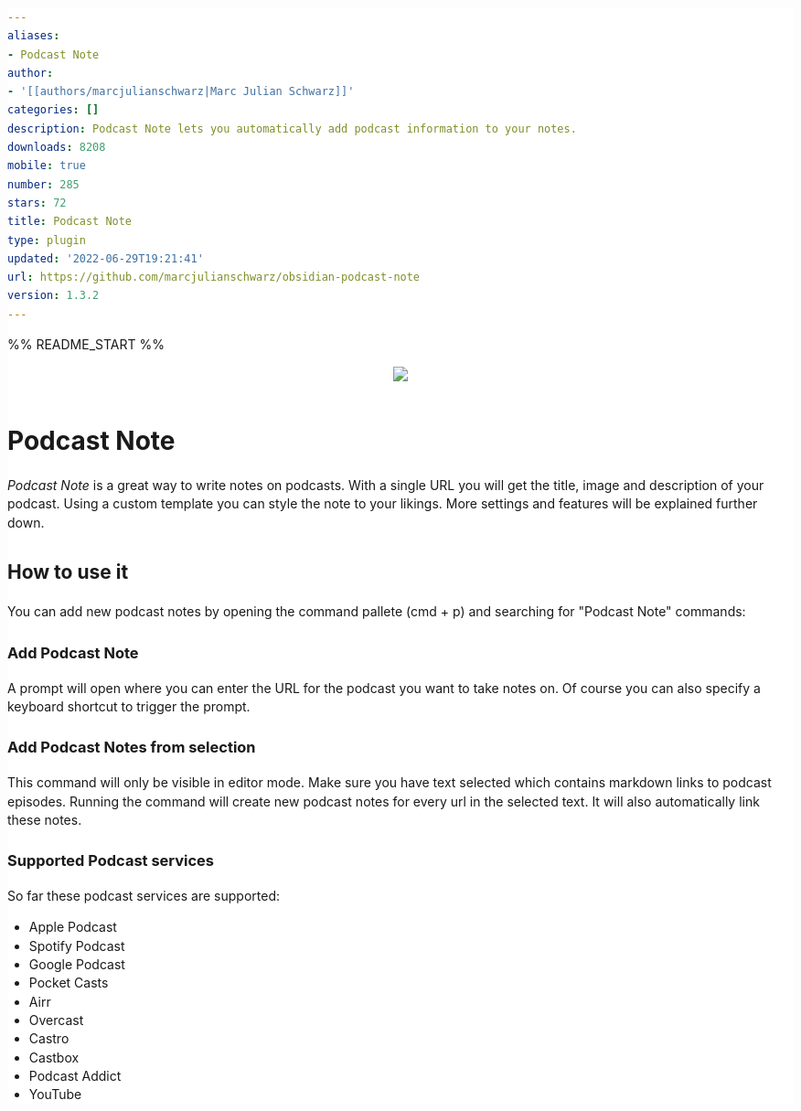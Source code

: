 ```yaml
---
aliases:
- Podcast Note
author:
- '[[authors/marcjulianschwarz|Marc Julian Schwarz]]'
categories: []
description: Podcast Note lets you automatically add podcast information to your notes.
downloads: 8208
mobile: true
number: 285
stars: 72
title: Podcast Note
type: plugin
updated: '2022-06-29T19:21:41'
url: https://github.com/marcjulianschwarz/obsidian-podcast-note
version: 1.3.2
---
```


%% README_START %%

<p align="center">
<img width="180" src="https://user-images.githubusercontent.com/67844154/159135750-7bfb6623-ba92-4344-9426-8a43ed2de379.png">
</p>

# Podcast Note

*Podcast Note* is a great way to write notes on podcasts. With a single URL you will get the title, image and description of your podcast.
Using a custom template you can style the note to your likings.
More settings and features will be explained further down.

## How to use it
You can add new podcast notes by opening the command pallete (cmd + p) and searching for "Podcast Note" commands:
### Add Podcast Note
A prompt will open where you can enter the URL for the podcast you want to take notes on. 
Of course you can also specify a keyboard shortcut to trigger the prompt.

### Add Podcast Notes from selection
This command will only be visible in editor mode. 
Make sure you have text selected which contains markdown links to podcast episodes. Running the command will create new podcast notes for every url in the selected text. It will also automatically link these notes.

### Supported Podcast services
So far these podcast services are supported:
- Apple Podcast
- Spotify Podcast
- Google Podcast
- Pocket Casts
- Airr
- Overcast
- Castro
- Castbox
- Podcast Addict
- YouTube
